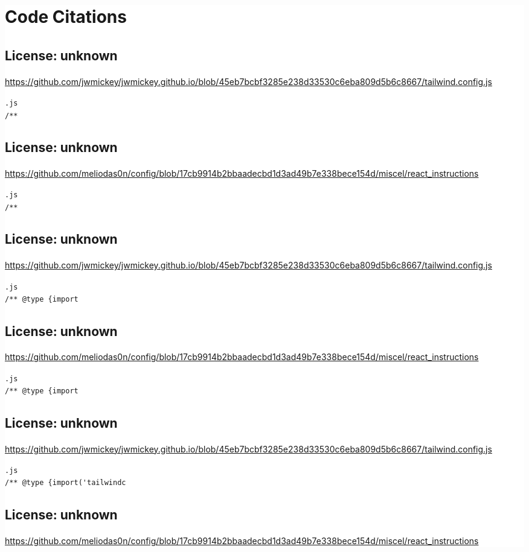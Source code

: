 # Code Citations

## License: unknown
https://github.com/jwmickey/jwmickey.github.io/blob/45eb7bcbf3285e238d33530c6eba809d5b6c8667/tailwind.config.js

```
.js
/**
```


## License: unknown
https://github.com/meliodas0n/config/blob/17cb9914b2bbaadecbd1d3ad49b7e338bece154d/miscel/react_instructions

```
.js
/**
```


## License: unknown
https://github.com/jwmickey/jwmickey.github.io/blob/45eb7bcbf3285e238d33530c6eba809d5b6c8667/tailwind.config.js

```
.js
/** @type {import
```


## License: unknown
https://github.com/meliodas0n/config/blob/17cb9914b2bbaadecbd1d3ad49b7e338bece154d/miscel/react_instructions

```
.js
/** @type {import
```


## License: unknown
https://github.com/jwmickey/jwmickey.github.io/blob/45eb7bcbf3285e238d33530c6eba809d5b6c8667/tailwind.config.js

```
.js
/** @type {import('tailwindc
```


## License: unknown
https://github.com/meliodas0n/config/blob/17cb9914b2bbaadecbd1d3ad49b7e338bece154d/miscel/react_instructions
